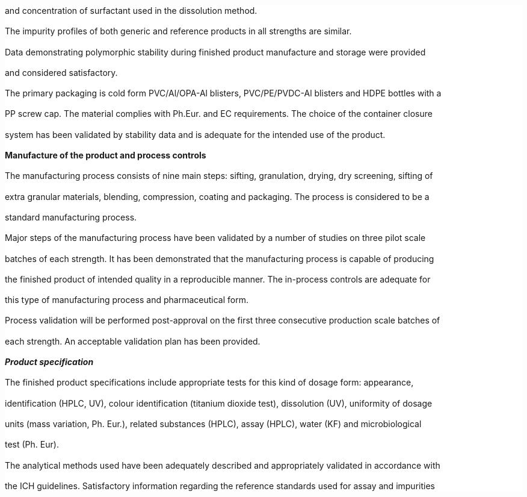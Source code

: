 and concentration of surfactant used in the dissolution method.

The impurity profiles of both generic and reference products in all strengths are similar.

Data demonstrating polymorphic stability during finished product manufacture and storage were provided

and considered satisfactory.

The primary packaging is cold form PVC/Al/OPA-Al blisters, PVC/PE/PVDC-Al blisters and HDPE bottles with a

PP screw cap. The material complies with Ph.Eur. and EC requirements. The choice of the container closure

system has been validated by stability data and is adequate for the intended use of the product.

**Manufacture of the product and process controls**

The manufacturing process consists of nine main steps: sifting, granulation, drying, dry screening, sifting of

extra granular materials, blending, compression, coating and packaging. The process is considered to be a

standard manufacturing process.

Major steps of the manufacturing process have been validated by a number of studies on three pilot scale

batches of each strength. It has been demonstrated that the manufacturing process is capable of producing

the finished product of intended quality in a reproducible manner. The in-process controls are adequate for

this type of manufacturing process and pharmaceutical form.

Process validation will be performed post-approval on the first three consecutive production scale batches of

each strength. An acceptable validation plan has been provided.

***Product specification***

The finished product specifications include appropriate tests for this kind of dosage form: appearance,

identification (HPLC, UV), colour identification (titanium dioxide test), dissolution (UV), uniformity of dosage

units (mass variation, Ph. Eur.), related substances (HPLC), assay (HPLC), water (KF) and microbiological

test (Ph. Eur).

The analytical methods used have been adequately described and appropriately validated in accordance with

the ICH guidelines. Satisfactory information regarding the reference standards used for assay and impurities
